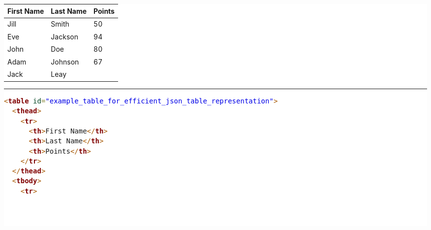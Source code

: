 <table id="example_table_for_efficient_json_table_representation">
  <thead>
    <tr>
      <th>First Name</th>
      <th>Last Name</th>
      <th>Points</th>
    </tr>
  </thead>
  <tbody>
    <tr>
      <td>Jill</td>
      <td>Smith</td>
      <td>50</td>
    </tr>
    <tr>
      <td>Eve</td>
      <td>Jackson</td>
      <td>94</td>
    </tr>
    <tr>
      <td>John</td>
      <td>Doe</td>
      <td>80</td>
    </tr>
    <tr>
      <td>Adam</td>
      <td>Johnson</td>
      <td>67</td>
    </tr>
    <tr>
      <td>Jack</td>
      <td>Leay</td>
      <td></td>
    </tr>
  </tbody>
</table>

<hr />

<pre><span style='color:#a65700; '>&lt;</span><span style='color:#800000; font-weight:bold; '>table</span><span style='color:#274796; '> </span><span style='color:#074726; '>id</span><span style='color:#808030; '>=</span><span style='color:#0000e6; '>"example_table_for_efficient_json_table_representation"</span><span style='color:#a65700; '>&gt;</span>
  <span style='color:#a65700; '>&lt;</span><span style='color:#800000; font-weight:bold; '>thead</span><span style='color:#a65700; '>&gt;</span>
    <span style='color:#a65700; '>&lt;</span><span style='color:#800000; font-weight:bold; '>tr</span><span style='color:#a65700; '>&gt;</span>
      <span style='color:#a65700; '>&lt;</span><span style='color:#800000; font-weight:bold; '>th</span><span style='color:#a65700; '>&gt;</span>First Name<span style='color:#a65700; '>&lt;/</span><span style='color:#800000; font-weight:bold; '>th</span><span style='color:#a65700; '>&gt;</span>
      <span style='color:#a65700; '>&lt;</span><span style='color:#800000; font-weight:bold; '>th</span><span style='color:#a65700; '>&gt;</span>Last Name<span style='color:#a65700; '>&lt;/</span><span style='color:#800000; font-weight:bold; '>th</span><span style='color:#a65700; '>&gt;</span>
      <span style='color:#a65700; '>&lt;</span><span style='color:#800000; font-weight:bold; '>th</span><span style='color:#a65700; '>&gt;</span>Points<span style='color:#a65700; '>&lt;/</span><span style='color:#800000; font-weight:bold; '>th</span><span style='color:#a65700; '>&gt;</span>
    <span style='color:#a65700; '>&lt;/</span><span style='color:#800000; font-weight:bold; '>tr</span><span style='color:#a65700; '>&gt;</span>
  <span style='color:#a65700; '>&lt;/</span><span style='color:#800000; font-weight:bold; '>thead</span><span style='color:#a65700; '>&gt;</span>
  <span style='color:#a65700; '>&lt;</span><span style='color:#800000; font-weight:bold; '>tbody</span><span style='color:#a65700; '>&gt;</span>
    <span style='color:#a65700; '>&lt;</span><span style='color:#800000; font-weight:bold; '>tr</span><span style='color:#a65700; '>&gt;</span>